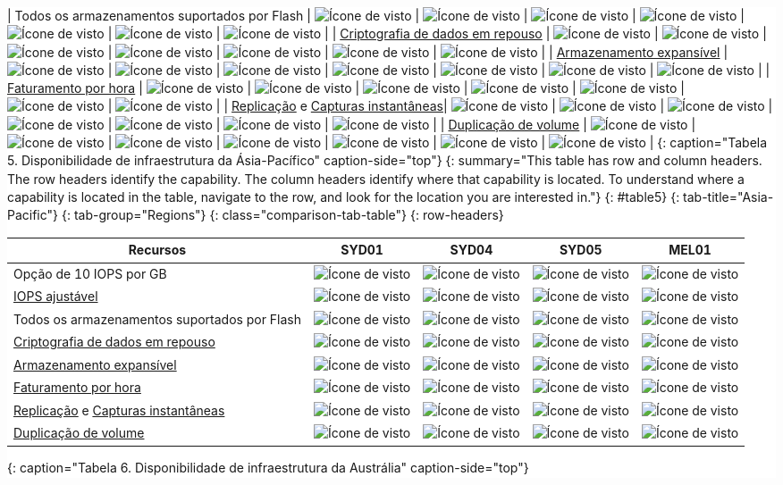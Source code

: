 | Todos os armazenamentos suportados por Flash | ![Ícone de visto](../../icons/checkmark-icon.svg) | ![Ícone de visto](../../icons/checkmark-icon.svg) | ![Ícone de visto](../../icons/checkmark-icon.svg) | ![Ícone de visto](../../icons/checkmark-icon.svg) | ![Ícone de visto](../../icons/checkmark-icon.svg) | ![Ícone de visto](../../icons/checkmark-icon.svg) | ![Ícone de visto](../../icons/checkmark-icon.svg) |
| [Criptografia de dados em repouso](/docs/infrastructure/FileStorage?topic=FileStorage-encryption) | ![Ícone de visto](../../icons/checkmark-icon.svg) | ![Ícone de visto](../../icons/checkmark-icon.svg) | ![Ícone de visto](../../icons/checkmark-icon.svg) | ![Ícone de visto](../../icons/checkmark-icon.svg) | ![Ícone de visto](../../icons/checkmark-icon.svg) | ![Ícone de visto](../../icons/checkmark-icon.svg) | ![Ícone de visto](../../icons/checkmark-icon.svg) |
| [Armazenamento expansível](/docs/infrastructure/FileStorage?topic=FileStorage-expandCapacity) | ![Ícone de visto](../../icons/checkmark-icon.svg) | ![Ícone de visto](../../icons/checkmark-icon.svg) | ![Ícone de visto](../../icons/checkmark-icon.svg) | ![Ícone de visto](../../icons/checkmark-icon.svg) | ![Ícone de visto](../../icons/checkmark-icon.svg) | ![Ícone de visto](../../icons/checkmark-icon.svg) | ![Ícone de visto](../../icons/checkmark-icon.svg) |
| [Faturamento por hora](/docs/infrastructure/FileStorage?topic=FileStorage-about#billing) | ![Ícone de visto](../../icons/checkmark-icon.svg) | ![Ícone de visto](../../icons/checkmark-icon.svg) | ![Ícone de visto](../../icons/checkmark-icon.svg) | ![Ícone de visto](../../icons/checkmark-icon.svg) | ![Ícone de visto](../../icons/checkmark-icon.svg) | ![Ícone de visto](../../icons/checkmark-icon.svg) | ![Ícone de visto](../../icons/checkmark-icon.svg) |
| [Replicação](/docs/infrastructure/FileStorage?topic=FileStorage-replication) e [Capturas instantâneas](/docs/infrastructure/FileStorage?topic=FileStorage-snapshots)| ![Ícone de visto](../../icons/checkmark-icon.svg) | ![Ícone de visto](../../icons/checkmark-icon.svg) | ![Ícone de visto](../../icons/checkmark-icon.svg) | ![Ícone de visto](../../icons/checkmark-icon.svg) | ![Ícone de visto](../../icons/checkmark-icon.svg) | ![Ícone de visto](../../icons/checkmark-icon.svg) | ![Ícone de visto](../../icons/checkmark-icon.svg) |
| [Duplicação de volume](/docs/infrastructure/FileStorage?topic=FileStorage-duplicatevolume) |  ![Ícone de visto](../../icons/checkmark-icon.svg) | ![Ícone de visto](../../icons/checkmark-icon.svg) | ![Ícone de visto](../../icons/checkmark-icon.svg) | ![Ícone de visto](../../icons/checkmark-icon.svg) | ![Ícone de visto](../../icons/checkmark-icon.svg) | ![Ícone de visto](../../icons/checkmark-icon.svg) | ![Ícone de visto](../../icons/checkmark-icon.svg) |
{: caption="Tabela 5. Disponibilidade de infraestrutura da Ásia-Pacífico" caption-side="top"}
{: summary="This table has row and column headers. The row headers identify the capability. The column headers identify where that capability is located. To understand where a capability is located in the table, navigate to the row, and look for the location you are interested in."}
{: #table5}
{: tab-title="Asia-Pacific"}
{: tab-group="Regions"}
{: class="comparison-tab-table"}
{: row-headers}

| Recursos | SYD01 | SYD04 | SYD05 | MEL01 |
|--------------|-------|-------|-------|-------|
| Opção de 10 IOPS por GB | ![Ícone de visto](../../icons/checkmark-icon.svg) | ![Ícone de visto](../../icons/checkmark-icon.svg) | ![Ícone de visto](../../icons/checkmark-icon.svg) | ![Ícone de visto](../../icons/checkmark-icon.svg) |
| [IOPS ajustável](/docs/infrastructure/FileStorage?topic=FileStorage-adjustingIOPS) | ![Ícone de visto](../../icons/checkmark-icon.svg) | ![Ícone de visto](../../icons/checkmark-icon.svg) | ![Ícone de visto](../../icons/checkmark-icon.svg) | ![Ícone de visto](../../icons/checkmark-icon.svg) |
| Todos os armazenamentos suportados por Flash | ![Ícone de visto](../../icons/checkmark-icon.svg) | ![Ícone de visto](../../icons/checkmark-icon.svg) | ![Ícone de visto](../../icons/checkmark-icon.svg) | ![Ícone de visto](../../icons/checkmark-icon.svg) |
| [Criptografia de dados em repouso](/docs/infrastructure/FileStorage?topic=FileStorage-encryption) | ![Ícone de visto](../../icons/checkmark-icon.svg) | ![Ícone de visto](../../icons/checkmark-icon.svg) | ![Ícone de visto](../../icons/checkmark-icon.svg) | ![Ícone de visto](../../icons/checkmark-icon.svg) |
| [Armazenamento expansível](/docs/infrastructure/FileStorage?topic=FileStorage-expandCapacity) | ![Ícone de visto](../../icons/checkmark-icon.svg) | ![Ícone de visto](../../icons/checkmark-icon.svg) | ![Ícone de visto](../../icons/checkmark-icon.svg) | ![Ícone de visto](../../icons/checkmark-icon.svg) |
| [Faturamento por hora](/docs/infrastructure/FileStorage?topic=FileStorage-about#billing) | ![Ícone de visto](../../icons/checkmark-icon.svg) | ![Ícone de visto](../../icons/checkmark-icon.svg) | ![Ícone de visto](../../icons/checkmark-icon.svg) | ![Ícone de visto](../../icons/checkmark-icon.svg) |
| [Replicação](/docs/infrastructure/FileStorage?topic=FileStorage-replication) e [Capturas instantâneas](/docs/infrastructure/FileStorage?topic=FileStorage-snapshots)| ![Ícone de visto](../../icons/checkmark-icon.svg) | ![Ícone de visto](../../icons/checkmark-icon.svg) | ![Ícone de visto](../../icons/checkmark-icon.svg) | ![Ícone de visto](../../icons/checkmark-icon.svg) |
| [Duplicação de volume](/docs/infrastructure/FileStorage?topic=FileStorage-duplicatevolume) |  ![Ícone de visto](../../icons/checkmark-icon.svg) | ![Ícone de visto](../../icons/checkmark-icon.svg) | ![Ícone de visto](../../icons/checkmark-icon.svg) | ![Ícone de visto](../../icons/checkmark-icon.svg) |
{: caption="Tabela 6. Disponibilidade de infraestrutura da Austrália" caption-side="top"}